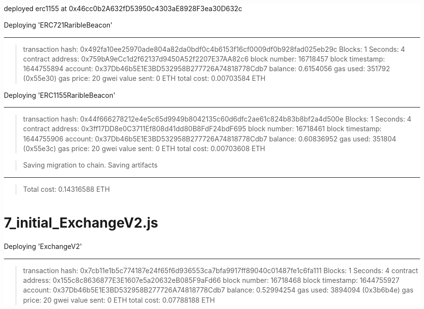 deployed erc1155 at 0x46cc0b2A632fD53950c4303aE8928F3ea30D632c

Deploying 'ERC721RaribleBeacon'

---

> transaction hash: 0x492fa10ee25970ade804a82da0bdf0c4b6153f16cf0009df0b928fad025eb29c
> Blocks: 1 Seconds: 4
> contract address: 0x759bA9eCc1d2f62137d9450A52f2207E37AA82c6
> block number: 16718457
> block timestamp: 1644755894
> account: 0x37Db46b5E1E3BD532958B277726A74818778Cdb7
> balance: 0.6154056
> gas used: 351792 (0x55e30)
> gas price: 20 gwei
> value sent: 0 ETH
> total cost: 0.00703584 ETH

Deploying 'ERC1155RaribleBeacon'

---

> transaction hash: 0x44f666278212e4e5c65d9949b8042135c60d6dfc2ae61c824b83b8bf2a4d500e
> Blocks: 1 Seconds: 4
> contract address: 0x3ff17DD8e0C3711Ef808d41dd80B8FdF24bdF695
> block number: 16718461
> block timestamp: 1644755906
> account: 0x37Db46b5E1E3BD532958B277726A74818778Cdb7
> balance: 0.60836952
> gas used: 351804 (0x55e3c)
> gas price: 20 gwei
> value sent: 0 ETH
> total cost: 0.00703608 ETH

> Saving migration to chain.
> Saving artifacts

---

> Total cost: 0.14316588 ETH

# 7_initial_ExchangeV2.js

Deploying 'ExchangeV2'

---

> transaction hash: 0x7cb11e1b5c774187e24f65f6d936553ca7bfa9917ff89040c01487fe1c6fa111
> Blocks: 1 Seconds: 4
> contract address: 0x155c8c8636877E3E1607e5a20632eB085F9aFd66
> block number: 16718468
> block timestamp: 1644755927
> account: 0x37Db46b5E1E3BD532958B277726A74818778Cdb7
> balance: 0.52994254
> gas used: 3894094 (0x3b6b4e)
> gas price: 20 gwei
> value sent: 0 ETH
> total cost: 0.07788188 ETH
